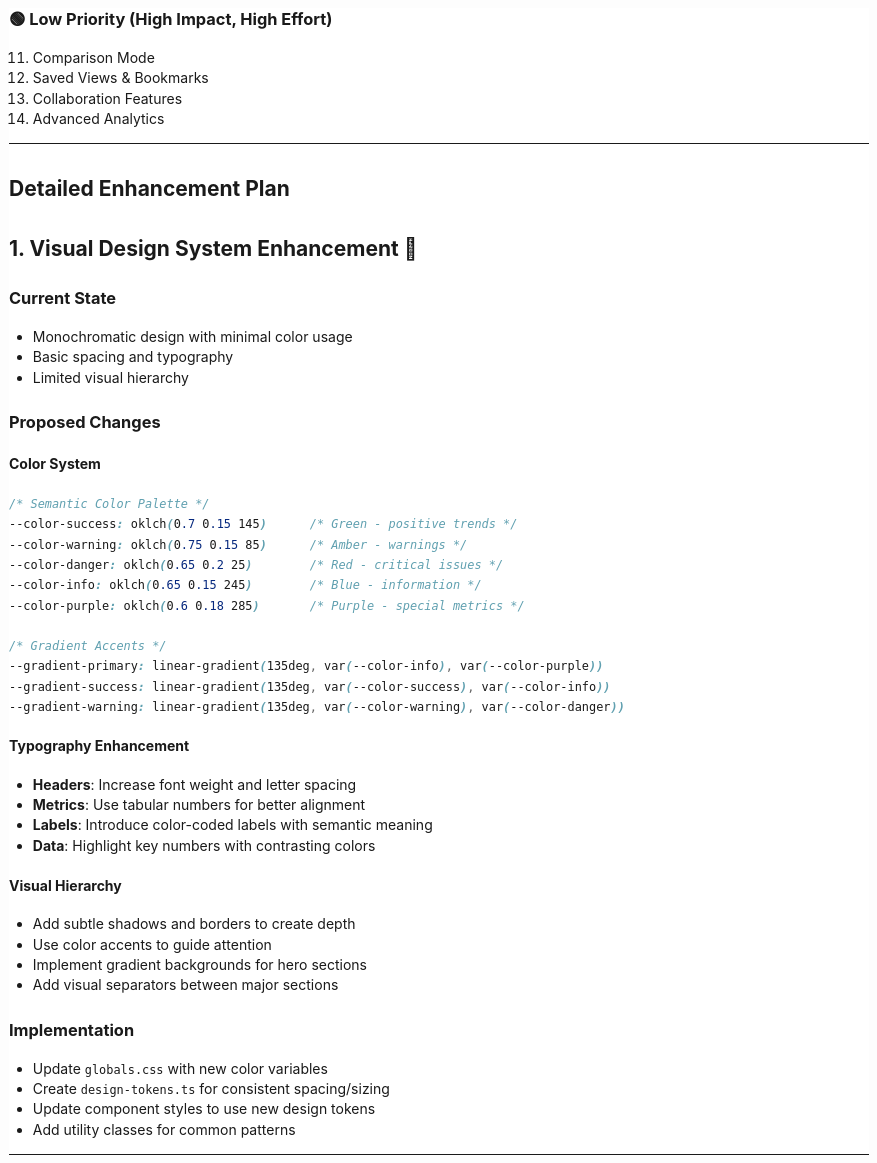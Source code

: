 ### 🟢 Low Priority (High Impact, High Effort)
11. Comparison Mode
12. Saved Views & Bookmarks
13. Collaboration Features
14. Advanced Analytics

---

## Detailed Enhancement Plan

## 1. Visual Design System Enhancement 🔴

### Current State
- Monochromatic design with minimal color usage
- Basic spacing and typography
- Limited visual hierarchy

### Proposed Changes

#### Color System
```css
/* Semantic Color Palette */
--color-success: oklch(0.7 0.15 145)      /* Green - positive trends */
--color-warning: oklch(0.75 0.15 85)      /* Amber - warnings */
--color-danger: oklch(0.65 0.2 25)        /* Red - critical issues */
--color-info: oklch(0.65 0.15 245)        /* Blue - information */
--color-purple: oklch(0.6 0.18 285)       /* Purple - special metrics */

/* Gradient Accents */
--gradient-primary: linear-gradient(135deg, var(--color-info), var(--color-purple))
--gradient-success: linear-gradient(135deg, var(--color-success), var(--color-info))
--gradient-warning: linear-gradient(135deg, var(--color-warning), var(--color-danger))
```

#### Typography Enhancement
- **Headers**: Increase font weight and letter spacing
- **Metrics**: Use tabular numbers for better alignment
- **Labels**: Introduce color-coded labels with semantic meaning
- **Data**: Highlight key numbers with contrasting colors

#### Visual Hierarchy
- Add subtle shadows and borders to create depth
- Use color accents to guide attention
- Implement gradient backgrounds for hero sections
- Add visual separators between major sections

### Implementation
- Update `globals.css` with new color variables
- Create `design-tokens.ts` for consistent spacing/sizing
- Update component styles to use new design tokens
- Add utility classes for common patterns

---